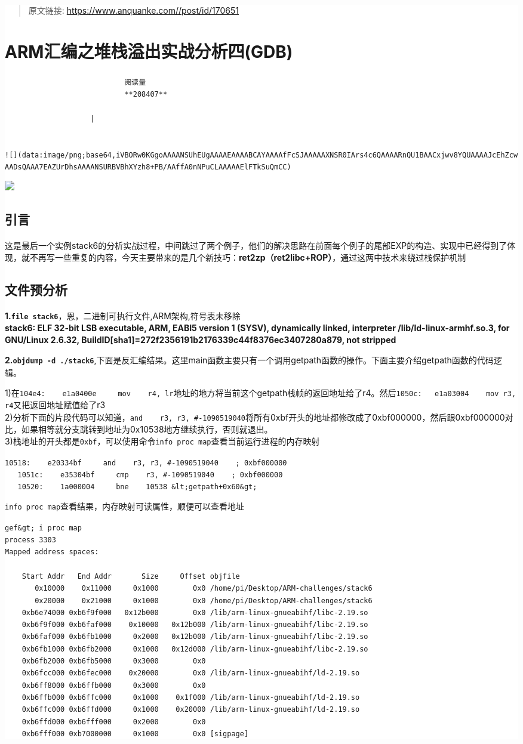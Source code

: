 > 原文链接: https://www.anquanke.com//post/id/170651 


# ARM汇编之堆栈溢出实战分析四(GDB)


                                阅读量   
                                **208407**
                            
                        |
                        
                                                                                                                                    ![](data:image/png;base64,iVBORw0KGgoAAAANSUhEUgAAAAEAAAABCAYAAAAfFcSJAAAAAXNSR0IArs4c6QAAAARnQU1BAACxjwv8YQUAAAAJcEhZcwAADsQAAA7EAZUrDhsAAAANSURBVBhXYzh8+PB/AAffA0nNPuCLAAAAAElFTkSuQmCC)
                                                                                            



[![](https://p0.ssl.qhimg.com/t01440f95e5b70da9fb.jpg)](https://p0.ssl.qhimg.com/t01440f95e5b70da9fb.jpg)



## 引言

这是最后一个实例stack6的分析实战过程，中间跳过了两个例子，他们的解决思路在前面每个例子的尾部EXP的构造、实现中已经得到了体现，就不再写一些重复的内容，今天主要带来的是几个新技巧：**ret2zp（ret2libc+ROP）**，通过这两中技术来绕过栈保护机制



## 文件预分析

**1.`file stack6`**，恩，二进制可执行文件,ARM架构,符号表未移除<br>**stack6: ELF 32-bit LSB executable, ARM, EABI5 version 1 (SYSV), dynamically linked, interpreter /lib/ld-linux-armhf.so.3, for GNU/Linux 2.6.32, BuildID[sha1]=272f2356191b2176339c44f8376ec3407280a879, not stripped**

**2.`objdump -d ./stack6`**,下面是反汇编结果。这里main函数主要只有一个调用getpath函数的操作。下面主要介绍getpath函数的代码逻辑。

1)在`104e4:    e1a0400e     mov    r4, lr`地址的地方将当前这个getpath栈帧的返回地址给了r4。然后`1050c:   e1a03004    mov r3, r4`又把返回地址赋值给了r3<br>
2)分析下面的片段代码可以知道，`and    r3, r3, #-1090519040`将所有0xbf开头的地址都修改成了0xbf000000，然后跟0xbf000000对比，如果相等就分支跳转到地址为0x10538地方继续执行，否则就退出。<br>
3)栈地址的开头都是`0xbf`，可以使用命令`info proc map`查看当前运行进程的内存映射

```
10518:    e20334bf     and    r3, r3, #-1090519040    ; 0xbf000000
   1051c:    e35304bf     cmp    r3, #-1090519040    ; 0xbf000000
   10520:    1a000004     bne    10538 &lt;getpath+0x60&gt;
```

`info proc map`查看结果，内存映射可读属性，顺便可以查看地址

```
gef&gt; i proc map
process 3303
Mapped address spaces:

    Start Addr   End Addr       Size     Offset objfile
       0x10000    0x11000     0x1000        0x0 /home/pi/Desktop/ARM-challenges/stack6
       0x20000    0x21000     0x1000        0x0 /home/pi/Desktop/ARM-challenges/stack6
    0xb6e74000 0xb6f9f000   0x12b000        0x0 /lib/arm-linux-gnueabihf/libc-2.19.so
    0xb6f9f000 0xb6faf000    0x10000   0x12b000 /lib/arm-linux-gnueabihf/libc-2.19.so
    0xb6faf000 0xb6fb1000     0x2000   0x12b000 /lib/arm-linux-gnueabihf/libc-2.19.so
    0xb6fb1000 0xb6fb2000     0x1000   0x12d000 /lib/arm-linux-gnueabihf/libc-2.19.so
    0xb6fb2000 0xb6fb5000     0x3000        0x0 
    0xb6fcc000 0xb6fec000    0x20000        0x0 /lib/arm-linux-gnueabihf/ld-2.19.so
    0xb6ff8000 0xb6ffb000     0x3000        0x0 
    0xb6ffb000 0xb6ffc000     0x1000    0x1f000 /lib/arm-linux-gnueabihf/ld-2.19.so
    0xb6ffc000 0xb6ffd000     0x1000    0x20000 /lib/arm-linux-gnueabihf/ld-2.19.so
    0xb6ffd000 0xb6fff000     0x2000        0x0 
    0xb6fff000 0xb7000000     0x1000        0x0 [sigpage]
```